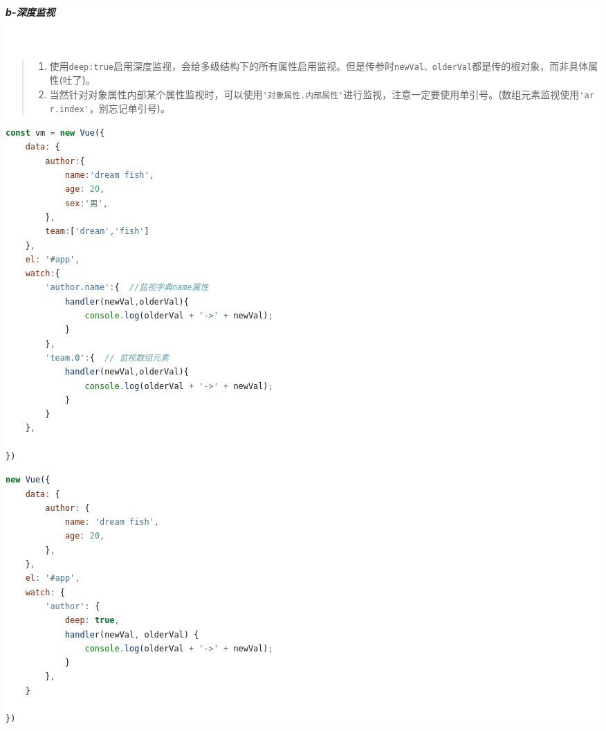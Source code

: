

##### b-深度监视

<br>

> 1. 使用`deep:true`启用深度监视，会给多级结构下的所有属性启用监视。但是传参时`newVal、olderVal`都是传的根对象，而非具体属性(吐了)。
> 2. 当然针对对象属性内部某个属性监视时，可以使用`'对象属性.内部属性'`进行监视，注意一定要使用单引号。(数组元素监视使用`'arr.index'`，别忘记单引号)。

```js
const vm = new Vue({
    data: {
        author:{
            name:'dream fish',
            age: 20,
            sex:'男',
        },
        team:['dream','fish']
    },
    el: '#app',
    watch:{
        'author.name':{  //监视字典name属性
            handler(newVal,olderVal){
                console.log(olderVal + '->' + newVal);
            }
        },
        'team.0':{	// 监视数组元素
            handler(newVal,olderVal){
                console.log(olderVal + '->' + newVal);
            }
        }
    },

})
```

```js
new Vue({
    data: {
        author: {
            name: 'dream fish',
            age: 20,
        },
    },
    el: '#app',
    watch: {
        'author': {
            deep: true,
            handler(newVal, olderVal) {
                console.log(olderVal + '->' + newVal);
            }
        },
    }

})
```
